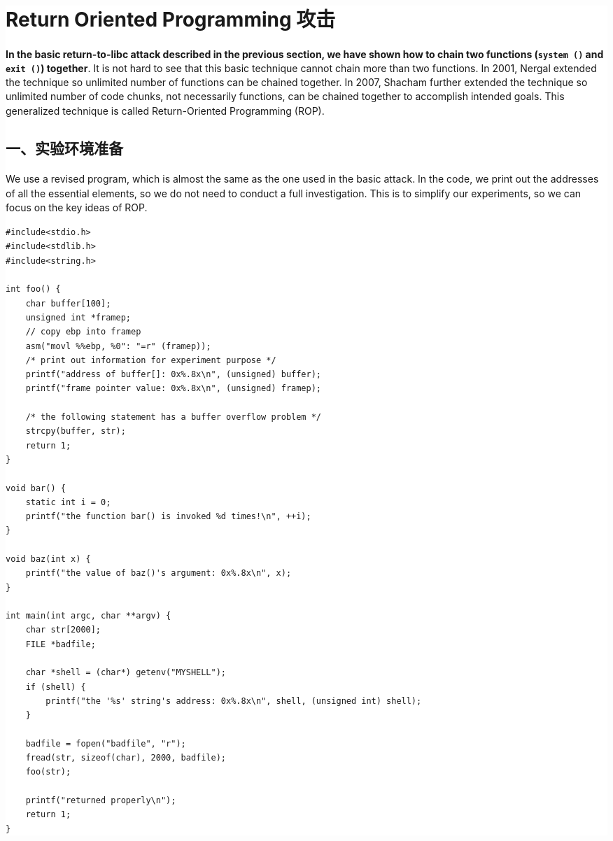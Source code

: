 # Return Oriented Programming 攻击

**In the basic return-to-libc attack described in the previous section, we have shown how to chain two functions (`system ()` and `exit ()`) together**. It is not hard to see that this basic technique cannot chain more than two functions. In 2001, Nergal extended the technique so unlimited number of functions can be chained together. In 2007, Shacham further extended the technique so unlimited number of code chunks, not necessarily functions, can be chained together to accomplish intended goals. This generalized technique is called Return-Oriented Programming (ROP). 

## 一、实验环境准备

We use a revised program, which is almost the same as the one used in the basic attack. In the code, we print out the addresses of all the essential elements, so we do not need to conduct a full investigation. This is to simplify our experiments, so we can focus on the key ideas of ROP.

```c{.line-numbers}
#include<stdio.h>
#include<stdlib.h>
#include<string.h>

int foo() {
    char buffer[100];
    unsigned int *framep;
    // copy ebp into framep
    asm("movl %%ebp, %0": "=r" (framep));
    /* print out information for experiment purpose */
    printf("address of buffer[]: 0x%.8x\n", (unsigned) buffer);
    printf("frame pointer value: 0x%.8x\n", (unsigned) framep);

    /* the following statement has a buffer overflow problem */
    strcpy(buffer, str);
    return 1;
}

void bar() {
    static int i = 0;
    printf("the function bar() is invoked %d times!\n", ++i);
}

void baz(int x) {
    printf("the value of baz()'s argument: 0x%.8x\n", x);
}

int main(int argc, char **argv) {
    char str[2000];
    FILE *badfile;

    char *shell = (char*) getenv("MYSHELL");
    if (shell) {
        printf("the '%s' string's address: 0x%.8x\n", shell, (unsigned int) shell);
    }

    badfile = fopen("badfile", "r");
    fread(str, sizeof(char), 2000, badfile);
    foo(str);

    printf("returned properly\n");
    return 1;
}
```
